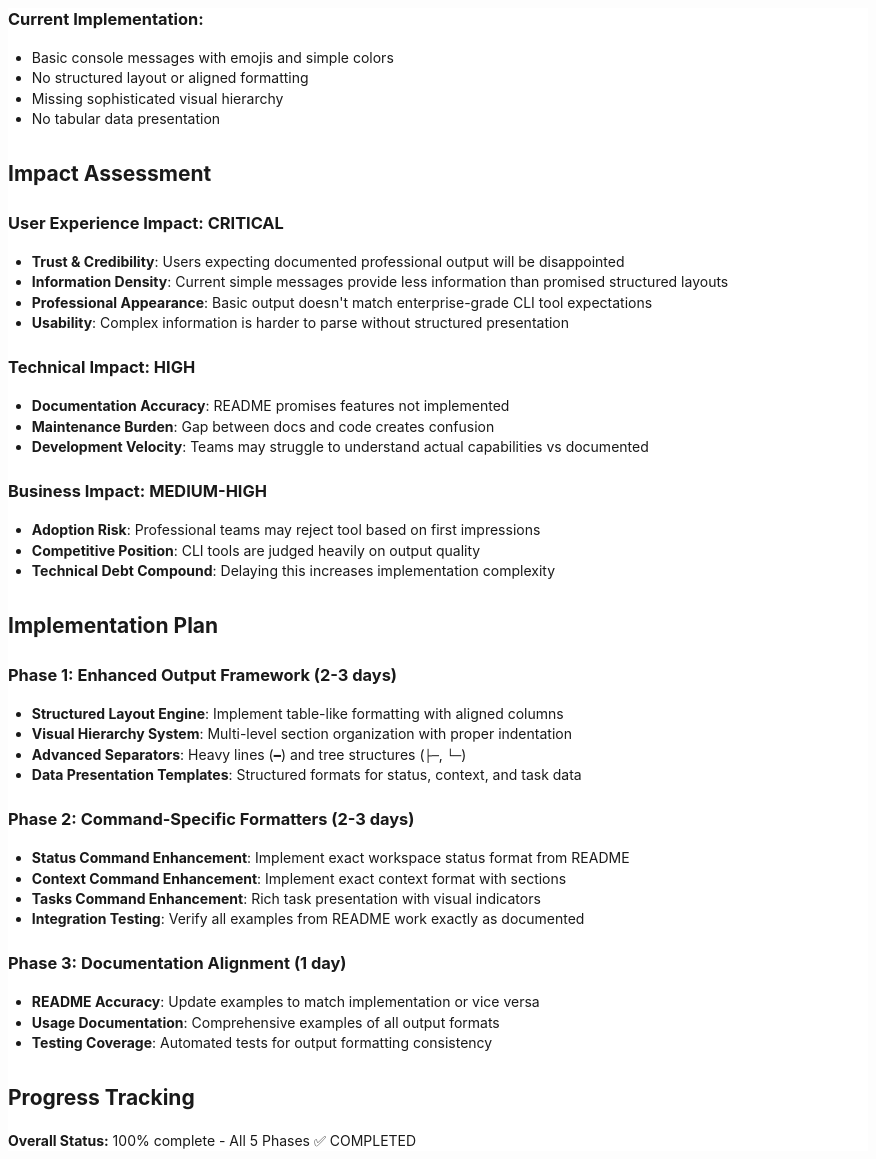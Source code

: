 ### Current Implementation:
- Basic console messages with emojis and simple colors
- No structured layout or aligned formatting
- Missing sophisticated visual hierarchy
- No tabular data presentation

## Impact Assessment

### User Experience Impact: CRITICAL
- **Trust & Credibility**: Users expecting documented professional output will be disappointed
- **Information Density**: Current simple messages provide less information than promised structured layouts
- **Professional Appearance**: Basic output doesn't match enterprise-grade CLI tool expectations
- **Usability**: Complex information is harder to parse without structured presentation

### Technical Impact: HIGH
- **Documentation Accuracy**: README promises features not implemented
- **Maintenance Burden**: Gap between docs and code creates confusion
- **Development Velocity**: Teams may struggle to understand actual capabilities vs documented

### Business Impact: MEDIUM-HIGH
- **Adoption Risk**: Professional teams may reject tool based on first impressions
- **Competitive Position**: CLI tools are judged heavily on output quality
- **Technical Debt Compound**: Delaying this increases implementation complexity

## Implementation Plan

### Phase 1: Enhanced Output Framework (2-3 days)
- **Structured Layout Engine**: Implement table-like formatting with aligned columns
- **Visual Hierarchy System**: Multi-level section organization with proper indentation
- **Advanced Separators**: Heavy lines (`━`) and tree structures (`├─`, `└─`)
- **Data Presentation Templates**: Structured formats for status, context, and task data

### Phase 2: Command-Specific Formatters (2-3 days)
- **Status Command Enhancement**: Implement exact workspace status format from README
- **Context Command Enhancement**: Implement exact context format with sections
- **Tasks Command Enhancement**: Rich task presentation with visual indicators
- **Integration Testing**: Verify all examples from README work exactly as documented

### Phase 3: Documentation Alignment (1 day)
- **README Accuracy**: Update examples to match implementation or vice versa
- **Usage Documentation**: Comprehensive examples of all output formats
- **Testing Coverage**: Automated tests for output formatting consistency

## Progress Tracking

**Overall Status:** 100% complete - All 5 Phases ✅ COMPLETED 
